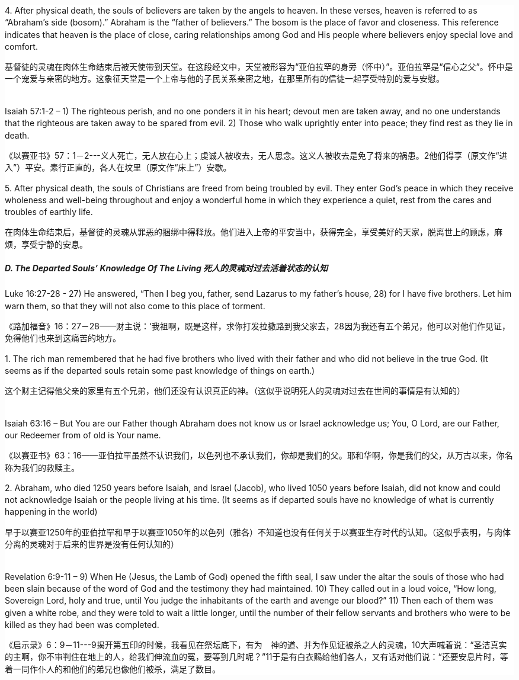 4\. After physical death, the souls of believers are taken by the angels to heaven. In these verses, heaven is referred to as “Abraham’s side (bosom).” Abraham is the “father of believers.” The bosom is the place of favor and closeness. This reference indicates that heaven is the place of close, caring relationships among God and His people where believers enjoy special love and comfort.

基督徒的灵魂在肉体生命结束后被天使带到天堂。在这段经文中，天堂被形容为“亚伯拉罕的身旁（怀中）”。亚伯拉罕是“信心之父”。怀中是一个宠爱与亲密的地方。这象征天堂是一个上帝与他的子民关系亲密之地，在那里所有的信徒一起享受特别的爱与安慰。

<br />
Isaiah 57:1-2 – 1) The righteous perish, and no one ponders it in his heart; devout men are taken away, and no one understands that the righteous are taken away to be spared from evil. 2) Those who walk uprightly enter into peace; they find rest as they lie in death.

《以赛亚书》57：1－2---义人死亡，无人放在心上；虔诚人被收去，无人思念。这义人被收去是免了将来的祸患。2他们得享（原文作“进入”）平安。素行正直的，各人在坟里（原文作“床上”）安歇。

5\. After physical death, the souls of Christians are freed from being troubled by evil. They enter God’s peace in which they receive wholeness and well-being throughout and enjoy a wonderful home in which they experience a quiet, rest from the cares and troubles of earthly life.

在肉体生命结束后，基督徒的灵魂从罪恶的捆绑中得释放。他们进入上帝的平安当中，获得完全，享受美好的天家，脱离世上的顾虑，麻烦，享受宁静的安息。

##### D. The Departed Souls’ Knowledge Of The Living 死人的灵魂对过去活着状态的认知

Luke 16:27-28 - 27) He answered, “Then I beg you, father, send Lazarus to my father’s house, 28) for I have five brothers. Let him warn them, so that they will not also come to this place of torment.

《路加福音》16：27－28——财主说：‘我祖啊，既是这样，求你打发拉撒路到我父家去，28因为我还有五个弟兄，他可以对他们作见证，免得他们也来到这痛苦的地方。

1\. The rich man remembered that he had five brothers who lived with their father and who did not believe in the true God. (It seems as if the departed souls retain some past knowledge of things on earth.)

这个财主记得他父亲的家里有五个兄弟，他们还没有认识真正的神。（这似乎说明死人的灵魂对过去在世间的事情是有认知的）

<br />
Isaiah 63:16 – But You are our Father though Abraham does not know us or Israel acknowledge us; You, O Lord, are our Father, our Redeemer from of old is Your name.

《以赛亚书》63：16——亚伯拉罕虽然不认识我们，以色列也不承认我们，你却是我们的父。耶和华啊，你是我们的父，从万古以来，你名称为我们的救赎主。

2\. Abraham, who died 1250 years before Isaiah, and Israel (Jacob), who lived 1050 years before Isaiah, did not know and could not acknowledge Isaiah or the people living at his time. (It seems as if departed souls have no knowledge of what is currently happening in the world)

早于以赛亚1250年的亚伯拉罕和早于以赛亚1050年的以色列（雅各）不知道也没有任何关于以赛亚生存时代的认知。（这似乎表明，与肉体分离的灵魂对于后来的世界是没有任何认知的）

<br />
Revelation 6:9-11 – 9) When He (Jesus, the Lamb of God) opened the fifth seal, I saw under the altar the souls of those who had been slain because of the word of God and the testimony they had maintained. 10) They called out in a loud voice, “How long, Sovereign Lord, holy and true, until You judge the inhabitants of the earth and avenge our blood?” 11) Then each of them was given a white robe, and they were told to wait a little longer, until the number of their fellow servants and brothers who were to be killed as they had been was completed.

《启示录》6：9－11---9揭开第五印的时候，我看见在祭坛底下，有为　神的道、并为作见证被杀之人的灵魂，10大声喊着说：“圣洁真实的主啊，你不审判住在地上的人，给我们伸流血的冤，要等到几时呢？”11于是有白衣赐给他们各人，又有话对他们说：“还要安息片时，等着一同作仆人的和他们的弟兄也像他们被杀，满足了数目。
